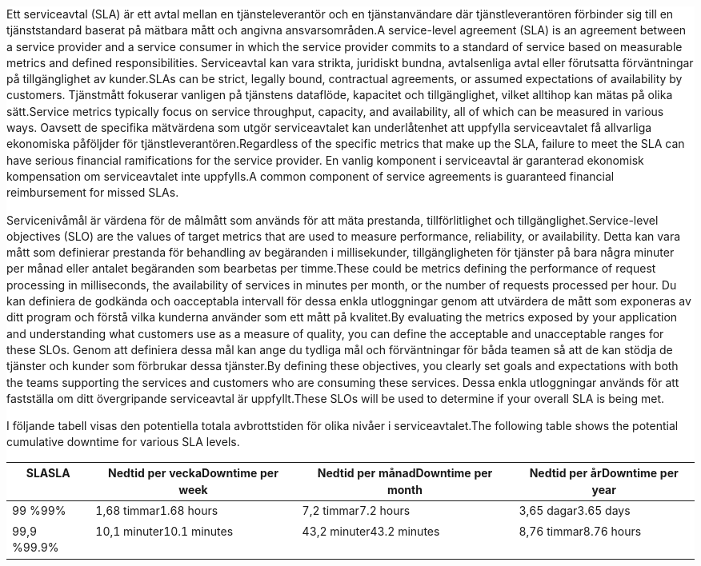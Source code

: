<span data-ttu-id="2bcb0-127">Ett serviceavtal (SLA) är ett avtal mellan en tjänsteleverantör och en tjänstanvändare där tjänstleverantören förbinder sig till en tjänststandard baserat på mätbara mått och angivna ansvarsområden.</span><span class="sxs-lookup"><span data-stu-id="2bcb0-127">A service-level agreement (SLA) is an agreement between a service provider and a service consumer in which the service provider commits to a standard of service based on measurable metrics and defined responsibilities.</span></span> <span data-ttu-id="2bcb0-128">Serviceavtal kan vara strikta, juridiskt bundna, avtalsenliga avtal eller förutsatta förväntningar på tillgänglighet av kunder.</span><span class="sxs-lookup"><span data-stu-id="2bcb0-128">SLAs can be strict, legally bound, contractual agreements, or assumed expectations of availability by customers.</span></span> <span data-ttu-id="2bcb0-129">Tjänstmått fokuserar vanligen på tjänstens dataflöde, kapacitet och tillgänglighet, vilket alltihop kan mätas på olika sätt.</span><span class="sxs-lookup"><span data-stu-id="2bcb0-129">Service metrics typically focus on service throughput, capacity, and availability, all of which can be measured in various ways.</span></span> <span data-ttu-id="2bcb0-130">Oavsett de specifika mätvärdena som utgör serviceavtalet kan underlåtenhet att uppfylla serviceavtalet få allvarliga ekonomiska påföljder för tjänstleverantören.</span><span class="sxs-lookup"><span data-stu-id="2bcb0-130">Regardless of the specific metrics that make up the SLA, failure to meet the SLA can have serious financial ramifications for the service provider.</span></span> <span data-ttu-id="2bcb0-131">En vanlig komponent i serviceavtal är garanterad ekonomisk kompensation om serviceavtalet inte uppfylls.</span><span class="sxs-lookup"><span data-stu-id="2bcb0-131">A common component of service agreements is guaranteed financial reimbursement for missed SLAs.</span></span>

<span data-ttu-id="2bcb0-132">Servicenivåmål är värdena för de målmått som används för att mäta prestanda, tillförlitlighet och tillgänglighet.</span><span class="sxs-lookup"><span data-stu-id="2bcb0-132">Service-level objectives (SLO) are the values of target metrics that are used to measure performance, reliability, or availability.</span></span> <span data-ttu-id="2bcb0-133">Detta kan vara mått som definierar prestanda för behandling av begäranden i millisekunder, tillgängligheten för tjänster på bara några minuter per månad eller antalet begäranden som bearbetas per timme.</span><span class="sxs-lookup"><span data-stu-id="2bcb0-133">These could be metrics defining the performance of request processing in milliseconds, the availability of services in minutes per month, or the number of requests processed per hour.</span></span> <span data-ttu-id="2bcb0-134">Du kan definiera de godkända och oacceptabla intervall för dessa enkla utloggningar genom att utvärdera de mått som exponeras av ditt program och förstå vilka kunderna använder som ett mått på kvalitet.</span><span class="sxs-lookup"><span data-stu-id="2bcb0-134">By evaluating the metrics exposed by your application and understanding what customers use as a measure of quality, you can define the acceptable and unacceptable ranges for these SLOs.</span></span> <span data-ttu-id="2bcb0-135">Genom att definiera dessa mål kan ange du tydliga mål och förväntningar för båda teamen så att de kan stödja de tjänster och kunder som förbrukar dessa tjänster.</span><span class="sxs-lookup"><span data-stu-id="2bcb0-135">By defining these objectives, you clearly set goals and expectations with both the teams supporting the services and customers who are consuming these services.</span></span> <span data-ttu-id="2bcb0-136">Dessa enkla utloggningar används för att fastställa om ditt övergripande serviceavtal är uppfyllt.</span><span class="sxs-lookup"><span data-stu-id="2bcb0-136">These SLOs will be used to determine if your overall SLA is being met.</span></span>

<span data-ttu-id="2bcb0-137">I följande tabell visas den potentiella totala avbrottstiden för olika nivåer i serviceavtalet.</span><span class="sxs-lookup"><span data-stu-id="2bcb0-137">The following table shows the potential cumulative downtime for various SLA levels.</span></span> 

| <span data-ttu-id="2bcb0-138">SLA</span><span class="sxs-lookup"><span data-stu-id="2bcb0-138">SLA</span></span> | <span data-ttu-id="2bcb0-139">Nedtid per vecka</span><span class="sxs-lookup"><span data-stu-id="2bcb0-139">Downtime per week</span></span> | <span data-ttu-id="2bcb0-140">Nedtid per månad</span><span class="sxs-lookup"><span data-stu-id="2bcb0-140">Downtime per month</span></span> | <span data-ttu-id="2bcb0-141">Nedtid per år</span><span class="sxs-lookup"><span data-stu-id="2bcb0-141">Downtime per year</span></span> |
| --- | --- | --- | --- |
| <span data-ttu-id="2bcb0-142">99 %</span><span class="sxs-lookup"><span data-stu-id="2bcb0-142">99%</span></span> |<span data-ttu-id="2bcb0-143">1,68 timmar</span><span class="sxs-lookup"><span data-stu-id="2bcb0-143">1.68 hours</span></span> |<span data-ttu-id="2bcb0-144">7,2 timmar</span><span class="sxs-lookup"><span data-stu-id="2bcb0-144">7.2 hours</span></span> |<span data-ttu-id="2bcb0-145">3,65 dagar</span><span class="sxs-lookup"><span data-stu-id="2bcb0-145">3.65 days</span></span> |
| <span data-ttu-id="2bcb0-146">99,9 %</span><span class="sxs-lookup"><span data-stu-id="2bcb0-146">99.9%</span></span> |<span data-ttu-id="2bcb0-147">10,1 minuter</span><span class="sxs-lookup"><span data-stu-id="2bcb0-147">10.1 minutes</span></span> |<span data-ttu-id="2bcb0-148">43,2 minuter</span><span class="sxs-lookup"><span data-stu-id="2bcb0-148">43.2 minutes</span></span> |<span data-ttu-id="2bcb0-149">8,76 timmar</span><span class="sxs-lookup"><span data-stu-id="2bcb0-149">8.76 hours</span></span> |